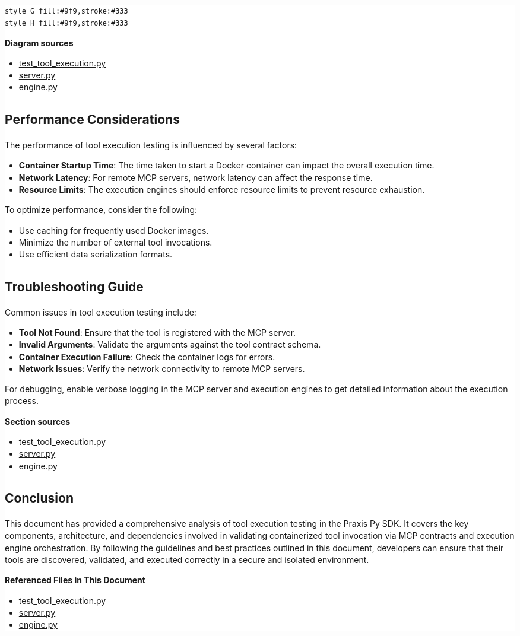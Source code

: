 ```mermaid
style G fill:#9f9,stroke:#333
style H fill:#9f9,stroke:#333
```

**Diagram sources**
- [test_tool_execution.py](file://tests/integration/test_tool_execution.py)
- [server.py](file://src/praxis_sdk/mcp/server.py)
- [engine.py](file://src/praxis_sdk/execution/engine.py)

## Performance Considerations
The performance of tool execution testing is influenced by several factors:
- **Container Startup Time**: The time taken to start a Docker container can impact the overall execution time.
- **Network Latency**: For remote MCP servers, network latency can affect the response time.
- **Resource Limits**: The execution engines should enforce resource limits to prevent resource exhaustion.

To optimize performance, consider the following:
- Use caching for frequently used Docker images.
- Minimize the number of external tool invocations.
- Use efficient data serialization formats.

## Troubleshooting Guide
Common issues in tool execution testing include:
- **Tool Not Found**: Ensure that the tool is registered with the MCP server.
- **Invalid Arguments**: Validate the arguments against the tool contract schema.
- **Container Execution Failure**: Check the container logs for errors.
- **Network Issues**: Verify the network connectivity to remote MCP servers.

For debugging, enable verbose logging in the MCP server and execution engines to get detailed information about the execution process.

**Section sources**
- [test_tool_execution.py](file://tests/integration/test_tool_execution.py)
- [server.py](file://src/praxis_sdk/mcp/server.py)
- [engine.py](file://src/praxis_sdk/execution/engine.py)

## Conclusion
This document has provided a comprehensive analysis of tool execution testing in the Praxis Py SDK. It covers the key components, architecture, and dependencies involved in validating containerized tool invocation via MCP contracts and execution engine orchestration. By following the guidelines and best practices outlined in this document, developers can ensure that their tools are discovered, validated, and executed correctly in a secure and isolated environment.

**Referenced Files in This Document**   
- [test_tool_execution.py](file://tests/integration/test_tool_execution.py)
- [server.py](file://src/praxis_sdk/mcp/server.py)
- [engine.py](file://src/praxis_sdk/execution/engine.py)